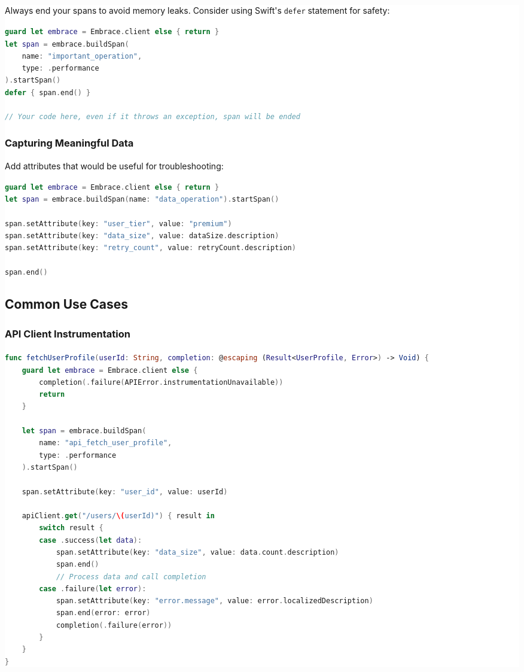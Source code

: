 Always end your spans to avoid memory leaks. Consider using Swift's `defer` statement for safety:

```swift
guard let embrace = Embrace.client else { return }
let span = embrace.buildSpan(
    name: "important_operation", 
    type: .performance
).startSpan()
defer { span.end() }

// Your code here, even if it throws an exception, span will be ended
```

### Capturing Meaningful Data

Add attributes that would be useful for troubleshooting:

```swift
guard let embrace = Embrace.client else { return }
let span = embrace.buildSpan(name: "data_operation").startSpan()

span.setAttribute(key: "user_tier", value: "premium")
span.setAttribute(key: "data_size", value: dataSize.description)
span.setAttribute(key: "retry_count", value: retryCount.description)

span.end()
```

## Common Use Cases

### API Client Instrumentation

```swift
func fetchUserProfile(userId: String, completion: @escaping (Result<UserProfile, Error>) -> Void) {
    guard let embrace = Embrace.client else {
        completion(.failure(APIError.instrumentationUnavailable))
        return
    }

    let span = embrace.buildSpan(
        name: "api_fetch_user_profile", 
        type: .performance
    ).startSpan()

    span.setAttribute(key: "user_id", value: userId)

    apiClient.get("/users/\(userId)") { result in
        switch result {
        case .success(let data):
            span.setAttribute(key: "data_size", value: data.count.description)
            span.end()
            // Process data and call completion
        case .failure(let error):
            span.setAttribute(key: "error.message", value: error.localizedDescription)
            span.end(error: error)
            completion(.failure(error))
        }
    }
}
```
